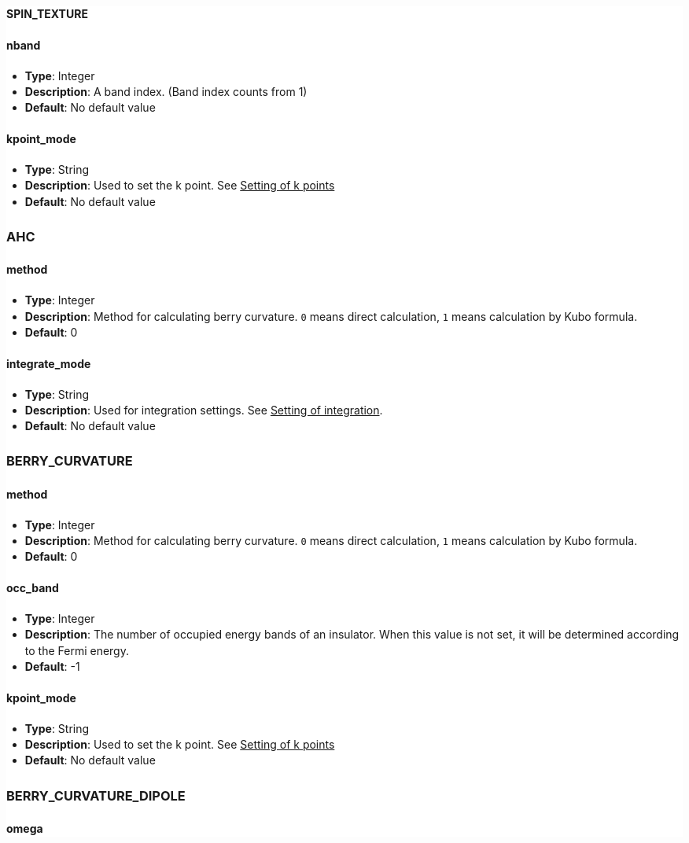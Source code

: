 #### SPIN_TEXTURE

#### nband

- **Type**: Integer
- **Description**: A band index. (Band index counts from 1)
- **Default**: No default value

#### kpoint_mode

- **Type**: String
- **Description**: Used to set the k point. See [Setting of k points](#setting-of-k-points)
- **Default**: No default value

### AHC

#### method

- **Type**: Integer
- **Description**: Method for calculating berry curvature. `0` means direct calculation, `1` means calculation by Kubo formula.
- **Default**: 0

#### integrate_mode

- **Type**: String
- **Description**: Used for integration settings. See [Setting of integration](#setting-of-integration).
- **Default**: No default value

### BERRY_CURVATURE

#### method

- **Type**: Integer
- **Description**: Method for calculating berry curvature. `0` means direct calculation, `1` means calculation by Kubo formula.
- **Default**: 0

#### occ_band

- **Type**: Integer
- **Description**: The number of occupied energy bands of an insulator. When this value is not set, it will be determined according to the Fermi energy.
- **Default**: -1

#### kpoint_mode

- **Type**: String
- **Description**: Used to set the k point. See [Setting of k points](#setting-of-k-points)
- **Default**: No default value

### BERRY_CURVATURE_DIPOLE
#### omega
